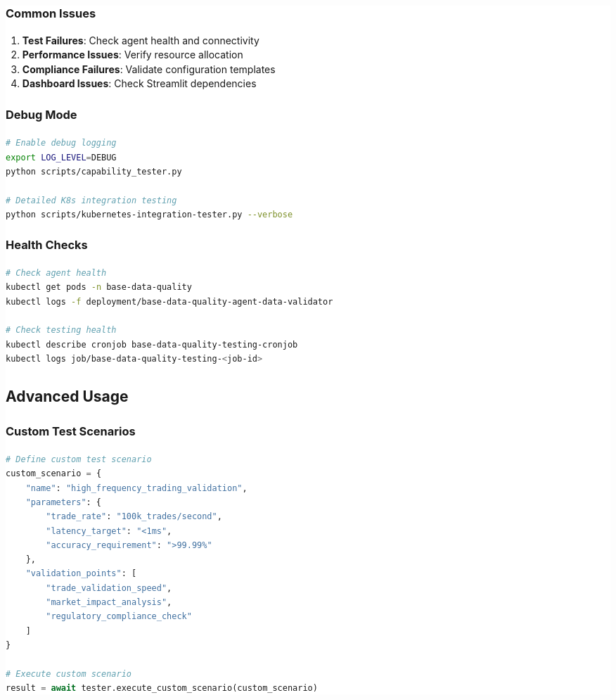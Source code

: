 ### Common Issues

1. **Test Failures**: Check agent health and connectivity
2. **Performance Issues**: Verify resource allocation
3. **Compliance Failures**: Validate configuration templates
4. **Dashboard Issues**: Check Streamlit dependencies

### Debug Mode

```bash
# Enable debug logging
export LOG_LEVEL=DEBUG
python scripts/capability_tester.py

# Detailed K8s integration testing
python scripts/kubernetes-integration-tester.py --verbose
```

### Health Checks

```bash
# Check agent health
kubectl get pods -n base-data-quality
kubectl logs -f deployment/base-data-quality-agent-data-validator

# Check testing health
kubectl describe cronjob base-data-quality-testing-cronjob
kubectl logs job/base-data-quality-testing-<job-id>
```

## Advanced Usage

### Custom Test Scenarios

```python
# Define custom test scenario
custom_scenario = {
    "name": "high_frequency_trading_validation",
    "parameters": {
        "trade_rate": "100k_trades/second",
        "latency_target": "<1ms",
        "accuracy_requirement": ">99.99%"
    },
    "validation_points": [
        "trade_validation_speed",
        "market_impact_analysis",
        "regulatory_compliance_check"
    ]
}

# Execute custom scenario
result = await tester.execute_custom_scenario(custom_scenario)
```

